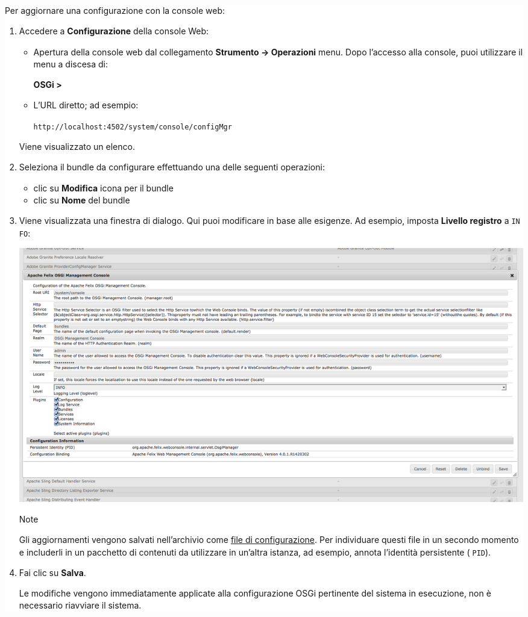 Per aggiornare una configurazione con la console web:

1. Accedere a **Configurazione** della console Web:

   * Apertura della console web dal collegamento **Strumento -> Operazioni** menu. Dopo l’accesso alla console, puoi utilizzare il menu a discesa di:

     **OSGi >**

   * L’URL diretto; ad esempio:

     `http://localhost:4502/system/console/configMgr`

   Viene visualizzato un elenco.

1. Seleziona il bundle da configurare effettuando una delle seguenti operazioni:

   * clic su **Modifica** icona per il bundle
   * clic su **Nome** del bundle

1. Viene visualizzata una finestra di dialogo. Qui puoi modificare in base alle esigenze. Ad esempio, imposta **Livello registro** a `INFO`:

   ![chlimage_1-140](assets/chlimage_1-140.png)

   >[!NOTE]
   >
   >Gli aggiornamenti vengono salvati nell’archivio come [file di configurazione](#osgi-configuration-with-configuration-files). Per individuare questi file in un secondo momento e includerli in un pacchetto di contenuti da utilizzare in un’altra istanza, ad esempio, annota l’identità persistente ( `PID`).

1. Fai clic su **Salva**.

   Le modifiche vengono immediatamente applicate alla configurazione OSGi pertinente del sistema in esecuzione, non è necessario riavviare il sistema.
